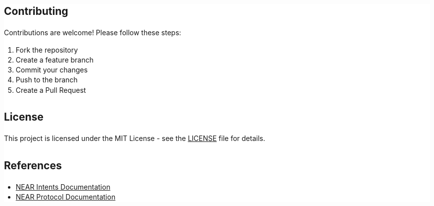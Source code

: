 ## Contributing

Contributions are welcome! Please follow these steps:

1. Fork the repository
2. Create a feature branch
3. Commit your changes
4. Push to the branch
5. Create a Pull Request

## License

This project is licensed under the MIT License - see the [LICENSE](LICENSE) file for details.

## References

- [NEAR Intents Documentation](https://docs.near-intents.org)
- [NEAR Protocol Documentation](https://docs.near.org)
